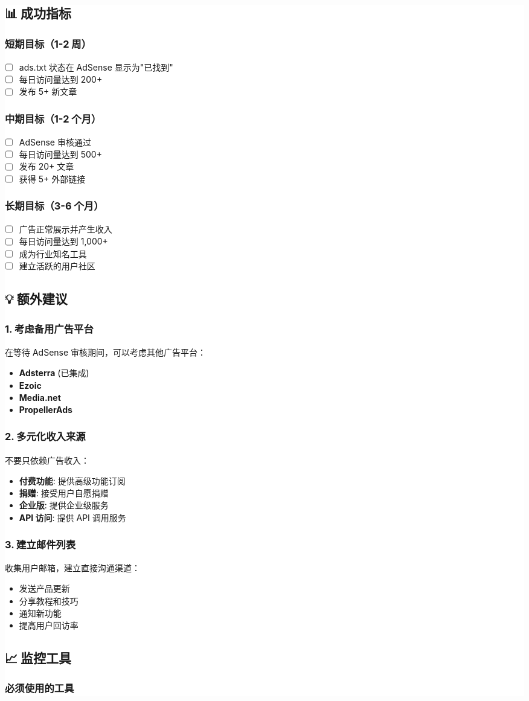 ## 📊 成功指标

### 短期目标（1-2 周）
- [ ] ads.txt 状态在 AdSense 显示为"已找到"
- [ ] 每日访问量达到 200+
- [ ] 发布 5+ 新文章

### 中期目标（1-2 个月）
- [ ] AdSense 审核通过
- [ ] 每日访问量达到 500+
- [ ] 发布 20+ 文章
- [ ] 获得 5+ 外部链接

### 长期目标（3-6 个月）
- [ ] 广告正常展示并产生收入
- [ ] 每日访问量达到 1,000+
- [ ] 成为行业知名工具
- [ ] 建立活跃的用户社区

## 💡 额外建议

### 1. 考虑备用广告平台

在等待 AdSense 审核期间，可以考虑其他广告平台：
- **Adsterra** (已集成)
- **Ezoic**
- **Media.net**
- **PropellerAds**

### 2. 多元化收入来源

不要只依赖广告收入：
- **付费功能**: 提供高级功能订阅
- **捐赠**: 接受用户自愿捐赠
- **企业版**: 提供企业级服务
- **API 访问**: 提供 API 调用服务

### 3. 建立邮件列表

收集用户邮箱，建立直接沟通渠道：
- 发送产品更新
- 分享教程和技巧
- 通知新功能
- 提高用户回访率

## 📈 监控工具

### 必须使用的工具
